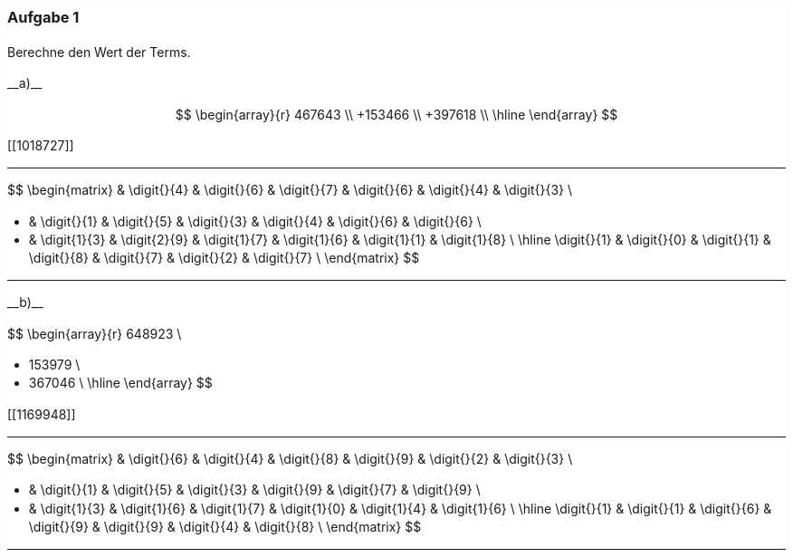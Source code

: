 ### Aufgabe 1

Berechne den Wert der Terms.

<section class="flex-container">

<div class="flex-child">
__a)__

$$
\begin{array}{r}
 467643 \\
+153466 \\
+397618 \\
\hline
\end{array}
$$

[[1018727]]
***********
$$
\begin{matrix}
  &  \digit{}{4} &  \digit{}{6} &  \digit{}{7} &  \digit{}{6} &  \digit{}{4} &  \digit{}{3} \\
+ &  \digit{}{1} &  \digit{}{5} &  \digit{}{3} &  \digit{}{4} &  \digit{}{6} &  \digit{}{6} \\
+ & \digit{1}{3} & \digit{2}{9} & \digit{1}{7} & \digit{1}{6} & \digit{1}{1} & \digit{1}{8} \\
\hline
\digit{}{1} & \digit{}{0} & \digit{}{1} & \digit{}{8} & \digit{}{7} & \digit{}{2} & \digit{}{7} \\
\end{matrix}
$$
***********
</div>

<div class="flex-child">
__b)__

$$
\begin{array}{r}
  648923 \\
+ 153979 \\
+ 367046 \\
\hline
\end{array}
$$

[[1169948]]
***********
$$
\begin{matrix}
  &  \digit{}{6} &  \digit{}{4} &  \digit{}{8} &  \digit{}{9} &  \digit{}{2} &  \digit{}{3} \\
+ &  \digit{}{1} &  \digit{}{5} &  \digit{}{3} &  \digit{}{9} &  \digit{}{7} &  \digit{}{9} \\
+ & \digit{1}{3} & \digit{1}{6} & \digit{1}{7} & \digit{1}{0} & \digit{1}{4} & \digit{1}{6} \\
\hline
\digit{}{1} & \digit{}{1} & \digit{}{6} & \digit{}{9} & \digit{}{9} & \digit{}{4} & \digit{}{8} \\
\end{matrix}
$$
***********
</div>
